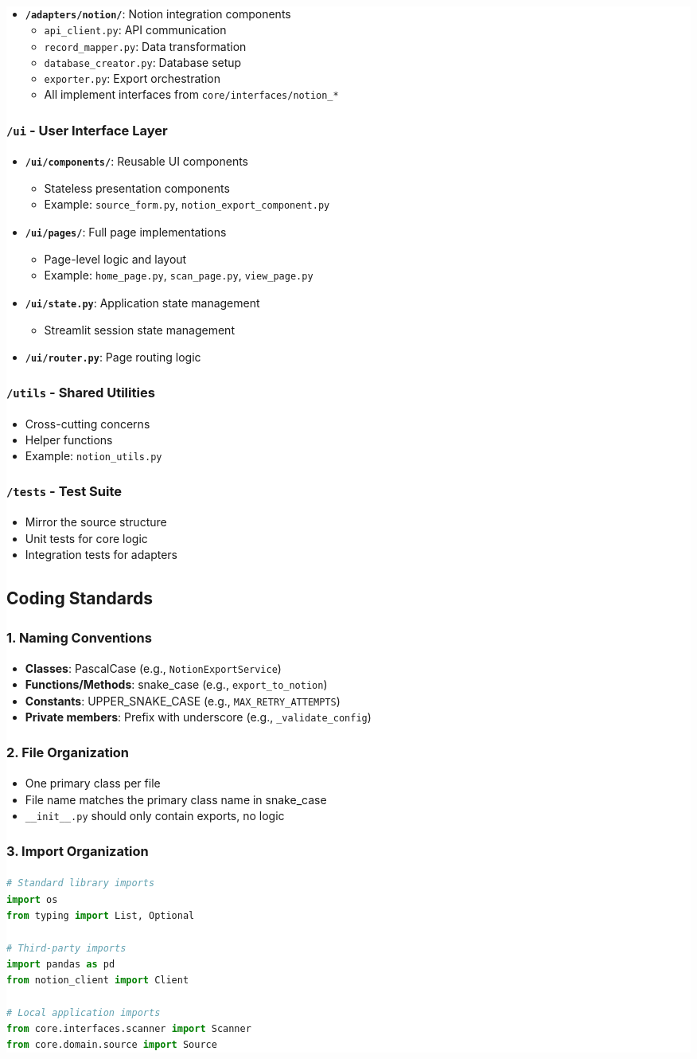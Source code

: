 - **`/adapters/notion/`**: Notion integration components
  - `api_client.py`: API communication
  - `record_mapper.py`: Data transformation
  - `database_creator.py`: Database setup
  - `exporter.py`: Export orchestration
  - All implement interfaces from `core/interfaces/notion_*`

### `/ui` - User Interface Layer
- **`/ui/components/`**: Reusable UI components
  - Stateless presentation components
  - Example: `source_form.py`, `notion_export_component.py`

- **`/ui/pages/`**: Full page implementations
  - Page-level logic and layout
  - Example: `home_page.py`, `scan_page.py`, `view_page.py`

- **`/ui/state.py`**: Application state management
  - Streamlit session state management

- **`/ui/router.py`**: Page routing logic

### `/utils` - Shared Utilities
- Cross-cutting concerns
- Helper functions
- Example: `notion_utils.py`

### `/tests` - Test Suite
- Mirror the source structure
- Unit tests for core logic
- Integration tests for adapters

## Coding Standards

### 1. Naming Conventions
- **Classes**: PascalCase (e.g., `NotionExportService`)
- **Functions/Methods**: snake_case (e.g., `export_to_notion`)
- **Constants**: UPPER_SNAKE_CASE (e.g., `MAX_RETRY_ATTEMPTS`)
- **Private members**: Prefix with underscore (e.g., `_validate_config`)

### 2. File Organization
- One primary class per file
- File name matches the primary class name in snake_case
- `__init__.py` should only contain exports, no logic

### 3. Import Organization
```python
# Standard library imports
import os
from typing import List, Optional

# Third-party imports
import pandas as pd
from notion_client import Client

# Local application imports
from core.interfaces.scanner import Scanner
from core.domain.source import Source
```
